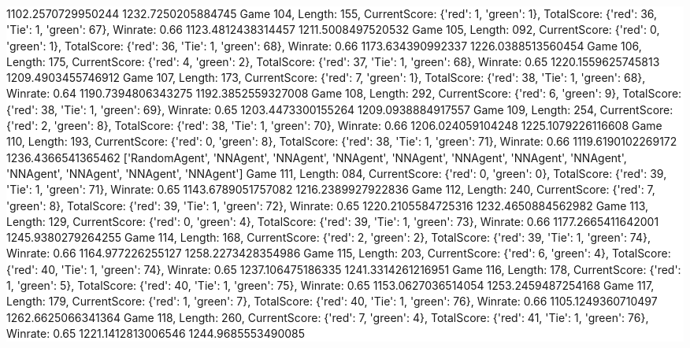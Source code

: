1102.2570729950244
1232.7250205884745
Game 104, Length: 155,      CurrentScore: {'red': 1, 'green': 1},      TotalScore: {'red': 36, 'Tie': 1, 'green': 67},  Winrate: 0.66
1123.4812438314457
1211.5008497520532
Game 105, Length: 092,      CurrentScore: {'red': 0, 'green': 1},      TotalScore: {'red': 36, 'Tie': 1, 'green': 68},  Winrate: 0.66
1173.634390992337
1226.0388513560454
Game 106, Length: 175,      CurrentScore: {'red': 4, 'green': 2},      TotalScore: {'red': 37, 'Tie': 1, 'green': 68},  Winrate: 0.65
1220.1559625745813
1209.4903455746912
Game 107, Length: 173,      CurrentScore: {'red': 7, 'green': 1},      TotalScore: {'red': 38, 'Tie': 1, 'green': 68},  Winrate: 0.64
1190.7394806343275
1192.3852559327008
Game 108, Length: 292,      CurrentScore: {'red': 6, 'green': 9},      TotalScore: {'red': 38, 'Tie': 1, 'green': 69},  Winrate: 0.65
1203.4473300155264
1209.0938884917557
Game 109, Length: 254,      CurrentScore: {'red': 2, 'green': 8},      TotalScore: {'red': 38, 'Tie': 1, 'green': 70},  Winrate: 0.66
1206.024059104248
1225.1079226116608
Game 110, Length: 193,      CurrentScore: {'red': 0, 'green': 8},      TotalScore: {'red': 38, 'Tie': 1, 'green': 71},  Winrate: 0.66
1119.6190102269172
1236.4366541365462
['RandomAgent', 'NNAgent', 'NNAgent', 'NNAgent', 'NNAgent', 'NNAgent', 'NNAgent', 'NNAgent', 'NNAgent', 'NNAgent', 'NNAgent', 'NNAgent']
Game 111, Length: 084,      CurrentScore: {'red': 0, 'green': 0},      TotalScore: {'red': 39, 'Tie': 1, 'green': 71},  Winrate: 0.65
1143.6789051757082
1216.2389927922836
Game 112, Length: 240,      CurrentScore: {'red': 7, 'green': 8},      TotalScore: {'red': 39, 'Tie': 1, 'green': 72},  Winrate: 0.65
1220.2105584725316
1232.4650884562982
Game 113, Length: 129,      CurrentScore: {'red': 0, 'green': 4},      TotalScore: {'red': 39, 'Tie': 1, 'green': 73},  Winrate: 0.66
1177.2665411642001
1245.9380279264255
Game 114, Length: 168,      CurrentScore: {'red': 2, 'green': 2},      TotalScore: {'red': 39, 'Tie': 1, 'green': 74},  Winrate: 0.66
1164.977226255127
1258.2273428354986
Game 115, Length: 203,      CurrentScore: {'red': 6, 'green': 4},      TotalScore: {'red': 40, 'Tie': 1, 'green': 74},  Winrate: 0.65
1237.106475186335
1241.3314261216951
Game 116, Length: 178,      CurrentScore: {'red': 1, 'green': 5},      TotalScore: {'red': 40, 'Tie': 1, 'green': 75},  Winrate: 0.65
1153.0627036514054
1253.2459487254168
Game 117, Length: 179,      CurrentScore: {'red': 1, 'green': 7},      TotalScore: {'red': 40, 'Tie': 1, 'green': 76},  Winrate: 0.66
1105.1249360710497
1262.6625066341364
Game 118, Length: 260,      CurrentScore: {'red': 7, 'green': 4},      TotalScore: {'red': 41, 'Tie': 1, 'green': 76},  Winrate: 0.65
1221.1412813006546
1244.9685553490085